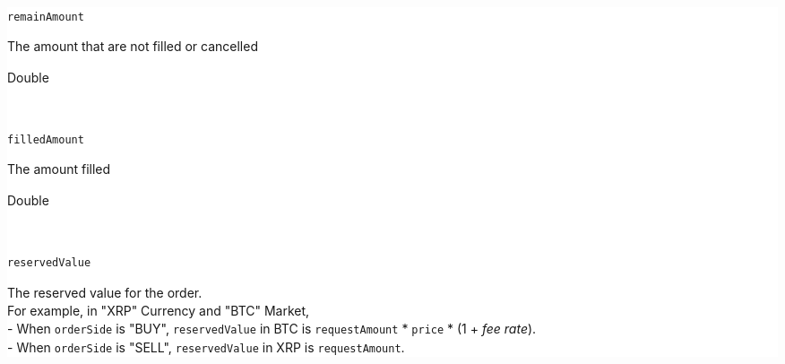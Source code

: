 <tr>

<td>

`remainAmount`

</td>

<td>

The amount that are not filled or cancelled

</td>

<td style="text-align: center;">

Double

</td>

<td style="text-align: center;">

 

</td>

</tr>

<tr>

<td>

`filledAmount`

</td>

<td>

The amount filled

</td>

<td style="text-align: center;">

Double

</td>

<td style="text-align: center;">

 

</td>

</tr>

<tr>

<td>

`reservedValue`

</td>

<td>

The reserved value for the order.<br/>
For example, in "XRP" Currency and "BTC" Market,<br/>
\- When `orderSide` is "BUY", `reservedValue` in BTC is `requestAmount` \* `price` \* (1 + *fee rate*).<br/>
\- When `orderSide` is "SELL", `reservedValue` in XRP is `requestAmount`.
